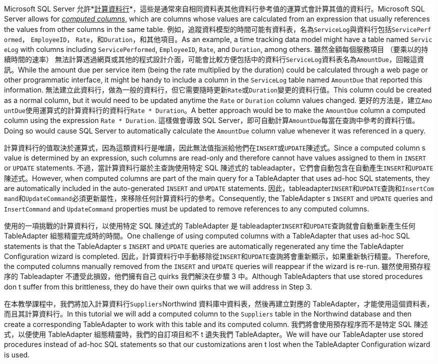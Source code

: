 <span data-ttu-id="cc5d7-110">Microsoft SQL Server 允許*[計算資料行](https://msdn.microsoft.com/library/ms191250.aspx)*，這些是通常來自相同資料表其他資料行參考值的運算式會計算其值的資料行。</span><span class="sxs-lookup"><span data-stu-id="cc5d7-110">Microsoft SQL Server allows for *[computed columns](https://msdn.microsoft.com/library/ms191250.aspx)*, which are columns whose values are calculated from an expression that usually references the values from other columns in the same table.</span></span> <span data-ttu-id="cc5d7-111">例如，追蹤資料模型的時間可能有資料表，名為`ServiceLog`與資料行包括`ServicePerformed`， `EmployeeID`， `Rate`，和`Duration`，和其他項目。</span><span class="sxs-lookup"><span data-stu-id="cc5d7-111">As an example, a time tracking data model might have a table named `ServiceLog` with columns including `ServicePerformed`, `EmployeeID`, `Rate`, and `Duration`, among others.</span></span> <span data-ttu-id="cc5d7-112">雖然金額每個服務項目 （要乘以的持續時間的速率） 無法計算透過網頁或其他的程式設計介面，可能會比較方便包括中的資料行`ServiceLog`資料表名為`AmountDue`，回報這資訊。</span><span class="sxs-lookup"><span data-stu-id="cc5d7-112">While the amount due per service item (being the rate multiplied by the duration) could be calculated through a web page or other programmatic interface, it might be handy to include a column in the `ServiceLog` table named `AmountDue` that reported this information.</span></span> <span data-ttu-id="cc5d7-113">無法建立此資料行，做為一般的資料行，但它需要隨時更新`Rate`或`Duration`變更的資料行值。</span><span class="sxs-lookup"><span data-stu-id="cc5d7-113">This column could be created as a normal column, but it would need to be updated anytime the `Rate` or `Duration` column values changed.</span></span> <span data-ttu-id="cc5d7-114">更好的方法是，建立`AmountDue`使用運算式的計算資料行的資料行`Rate * Duration`。</span><span class="sxs-lookup"><span data-stu-id="cc5d7-114">A better approach would be to make the `AmountDue` column a computed column using the expression `Rate * Duration`.</span></span> <span data-ttu-id="cc5d7-115">這樣做會導致 SQL Server，即可自動計算`AmountDue`每當在查詢中參考的資料行值。</span><span class="sxs-lookup"><span data-stu-id="cc5d7-115">Doing so would cause SQL Server to automatically calculate the `AmountDue` column value whenever it was referenced in a query.</span></span>

<span data-ttu-id="cc5d7-116">計算資料行的值取決於運算式，因為這類資料行是唯讀，因此無法值指派給他們在`INSERT`或`UPDATE`陳述式。</span><span class="sxs-lookup"><span data-stu-id="cc5d7-116">Since a computed column s value is determined by an expression, such columns are read-only and therefore cannot have values assigned to them in `INSERT` or `UPDATE` statements.</span></span> <span data-ttu-id="cc5d7-117">不過，當計算資料行屬於主查詢使用特定 SQL 陳述式的 tableadapter，它們會自動包含在自動產生`INSERT`和`UPDATE`陳述式。</span><span class="sxs-lookup"><span data-stu-id="cc5d7-117">However, when computed columns are part of the main query for a TableAdapter that uses ad-hoc SQL statements, they are automatically included in the auto-generated `INSERT` and `UPDATE` statements.</span></span> <span data-ttu-id="cc5d7-118">因此，tableadapter`INSERT`和`UPDATE`查詢和`InsertCommand`和`UpdateCommand`必須更新屬性，來移除任何計算資料行的參考。</span><span class="sxs-lookup"><span data-stu-id="cc5d7-118">Consequently, the TableAdapter s `INSERT` and `UPDATE` queries and `InsertCommand` and `UpdateCommand` properties must be updated to remove references to any computed columns.</span></span>

<span data-ttu-id="cc5d7-119">使用的一項挑戰的計算資料行，以使用特定 SQL 陳述式的 TableAdapter 是 tableadapter`INSERT`和`UPDATE`查詢就會自動重新產生任何 TableAdapter 組態精靈完成時的時間。</span><span class="sxs-lookup"><span data-stu-id="cc5d7-119">One challenge of using computed columns with a TableAdapter that uses ad-hoc SQL statements is that the TableAdapter s `INSERT` and `UPDATE` queries are automatically regenerated any time the TableAdapter Configuration wizard is completed.</span></span> <span data-ttu-id="cc5d7-120">因此，計算資料行中手動移除從`INSERT`和`UPDATE`查詢將會重新顯示，如果重新執行精靈。</span><span class="sxs-lookup"><span data-stu-id="cc5d7-120">Therefore, the computed columns manually removed from the `INSERT` and `UPDATE` queries will reappear if the wizard is re-run.</span></span> <span data-ttu-id="cc5d7-121">雖然使用預存程序的 Tableadapter 不遭受此損毀，他們擁有自己 quirks 我們解決在步驟 3 中。</span><span class="sxs-lookup"><span data-stu-id="cc5d7-121">Although TableAdapters that use stored procedures don t suffer from this brittleness, they do have their own quirks that we will address in Step 3.</span></span>

<span data-ttu-id="cc5d7-122">在本教學課程中，我們將加入計算資料行`Suppliers`Northwind 資料庫中資料表，然後再建立對應的 TableAdapter，才能使用這個資料表，而且其計算資料行。</span><span class="sxs-lookup"><span data-stu-id="cc5d7-122">In this tutorial we will add a computed column to the `Suppliers` table in the Northwind database and then create a corresponding TableAdapter to work with this table and its computed column.</span></span> <span data-ttu-id="cc5d7-123">我們將會使用預存程序而不是特定 SQL 陳述式，以便使用 TableAdapter 組態精靈時，我們的自訂項目和不 t 遺失我們 TableAdapter。</span><span class="sxs-lookup"><span data-stu-id="cc5d7-123">We will have our TableAdapter use stored procedures instead of ad-hoc SQL statements so that our customizations aren t lost when the TableAdapter Configuration wizard is used.</span></span>
